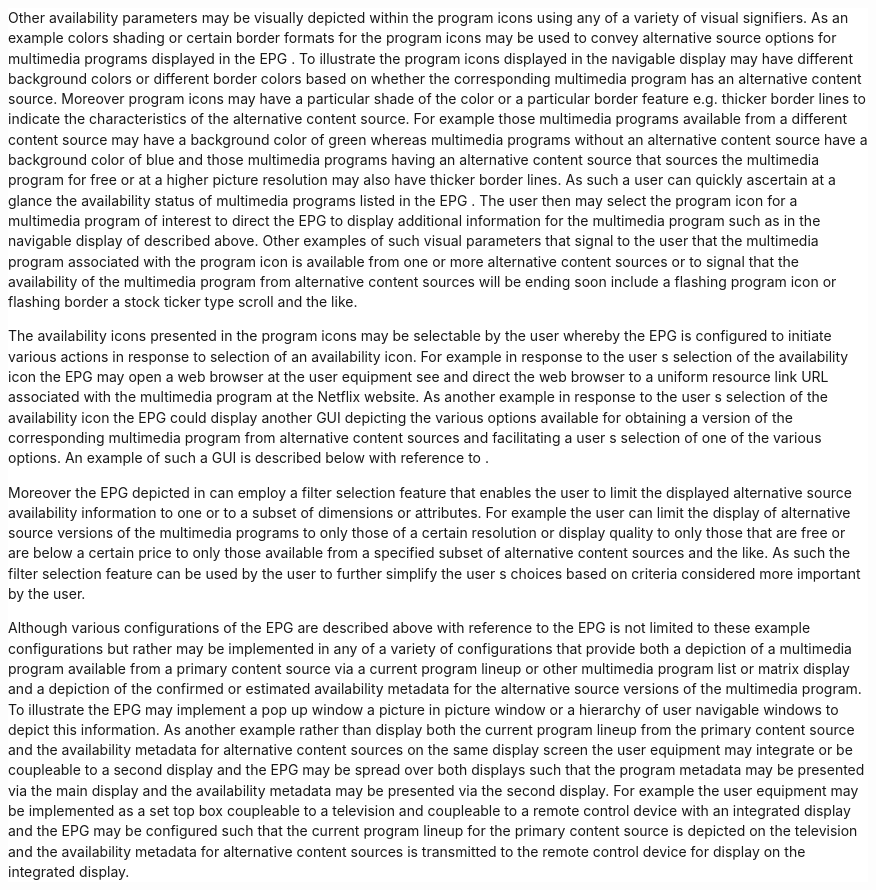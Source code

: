 Other availability parameters may be visually depicted within the program icons using any of a variety of visual signifiers. As an example colors shading or certain border formats for the program icons may be used to convey alternative source options for multimedia programs displayed in the EPG . To illustrate the program icons displayed in the navigable display may have different background colors or different border colors based on whether the corresponding multimedia program has an alternative content source. Moreover program icons may have a particular shade of the color or a particular border feature e.g. thicker border lines to indicate the characteristics of the alternative content source. For example those multimedia programs available from a different content source may have a background color of green whereas multimedia programs without an alternative content source have a background color of blue and those multimedia programs having an alternative content source that sources the multimedia program for free or at a higher picture resolution may also have thicker border lines. As such a user can quickly ascertain at a glance the availability status of multimedia programs listed in the EPG . The user then may select the program icon for a multimedia program of interest to direct the EPG to display additional information for the multimedia program such as in the navigable display of described above. Other examples of such visual parameters that signal to the user that the multimedia program associated with the program icon is available from one or more alternative content sources or to signal that the availability of the multimedia program from alternative content sources will be ending soon include a flashing program icon or flashing border a stock ticker type scroll and the like.

The availability icons presented in the program icons may be selectable by the user whereby the EPG is configured to initiate various actions in response to selection of an availability icon. For example in response to the user s selection of the availability icon the EPG may open a web browser at the user equipment see and direct the web browser to a uniform resource link URL associated with the multimedia program at the Netflix website. As another example in response to the user s selection of the availability icon the EPG could display another GUI depicting the various options available for obtaining a version of the corresponding multimedia program from alternative content sources and facilitating a user s selection of one of the various options. An example of such a GUI is described below with reference to .

Moreover the EPG depicted in can employ a filter selection feature that enables the user to limit the displayed alternative source availability information to one or to a subset of dimensions or attributes. For example the user can limit the display of alternative source versions of the multimedia programs to only those of a certain resolution or display quality to only those that are free or are below a certain price to only those available from a specified subset of alternative content sources and the like. As such the filter selection feature can be used by the user to further simplify the user s choices based on criteria considered more important by the user.

Although various configurations of the EPG are described above with reference to the EPG is not limited to these example configurations but rather may be implemented in any of a variety of configurations that provide both a depiction of a multimedia program available from a primary content source via a current program lineup or other multimedia program list or matrix display and a depiction of the confirmed or estimated availability metadata for the alternative source versions of the multimedia program. To illustrate the EPG may implement a pop up window a picture in picture window or a hierarchy of user navigable windows to depict this information. As another example rather than display both the current program lineup from the primary content source and the availability metadata for alternative content sources on the same display screen the user equipment may integrate or be coupleable to a second display and the EPG may be spread over both displays such that the program metadata may be presented via the main display and the availability metadata may be presented via the second display. For example the user equipment may be implemented as a set top box coupleable to a television and coupleable to a remote control device with an integrated display and the EPG may be configured such that the current program lineup for the primary content source is depicted on the television and the availability metadata for alternative content sources is transmitted to the remote control device for display on the integrated display.
